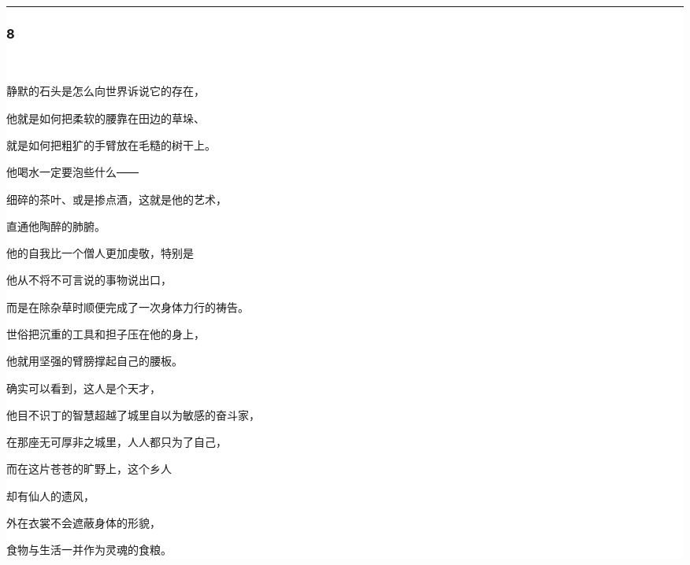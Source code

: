  

 

 

 

 

 

 

 

 

---

### 8

 <br>

静默的石头是怎么向世界诉说它的存在，

他就是如何把柔软的腰靠在田边的草垛、

就是如何把粗犷的手臂放在毛糙的树干上。

他喝水一定要泡些什么——

细碎的茶叶、或是掺点酒，这就是他的艺术，

直通他陶醉的肺腑。

他的自我比一个僧人更加虔敬，特别是

他从不将不可言说的事物说出口，

而是在除杂草时顺便完成了一次身体力行的祷告。

世俗把沉重的工具和担子压在他的身上，

他就用坚强的臂膀撑起自己的腰板。

确实可以看到，这人是个天才，

他目不识丁的智慧超越了城里自以为敏感的奋斗家，

在那座无可厚非之城里，人人都只为了自己，

而在这片苍苍的旷野上，这个乡人

却有仙人的遗风，

外在衣裳不会遮蔽身体的形貌，

食物与生活一并作为灵魂的食粮。

 

 